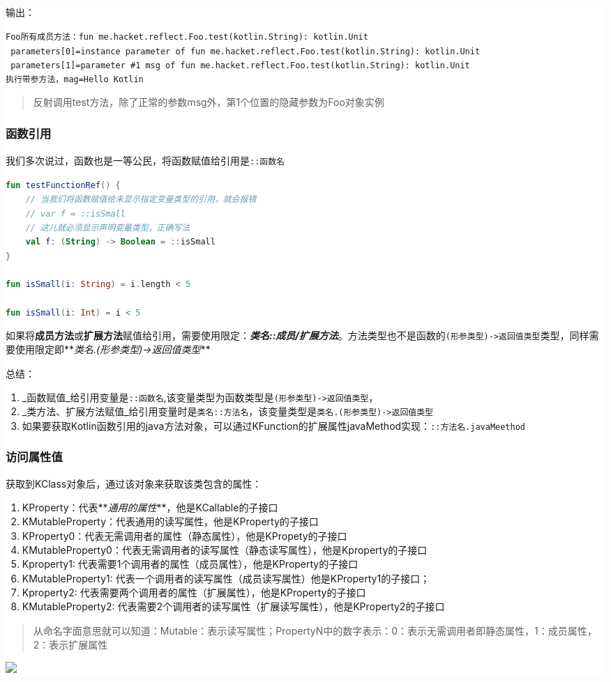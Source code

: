 ```kotlin
```

输出：

```
Foo所有成员方法：fun me.hacket.reflect.Foo.test(kotlin.String): kotlin.Unit 
 parameters[0]=instance parameter of fun me.hacket.reflect.Foo.test(kotlin.String): kotlin.Unit
 parameters[1]=parameter #1 msg of fun me.hacket.reflect.Foo.test(kotlin.String): kotlin.Unit
执行带参方法，mag=Hello Kotlin
```

> 反射调用test方法，除了正常的参数msg外，第1个位置的隐藏参数为Foo对象实例

### 函数引用

我们多次说过，函数也是一等公民，将函数赋值给引用是`::函数名`

```kotlin
fun testFunctionRef() {
    // 当我们将函数赋值给未显示指定变量类型的引用，就会报错
    // var f = ::isSmall
    // 这儿就必须显示声明变量类型，正确写法
    val f: (String) -> Boolean = ::isSmall
}

fun isSmall(i: String) = i.length < 5

fun isSmall(i: Int) = i < 5
```

如果将**成员方法**或**扩展方法**赋值给引用，需要使用限定：**_类名::成员/扩展方法_**。方法类型也不是函数的`(形参类型)->返回值类型`类型，同样需要使用限定即**_类名.(形参类型)->返回值类型_**

总结：

1. _函数赋值_给引用变量是`::函数名`,该变量类型为函数类型是`(形参类型)->返回值类型`，
2. _类方法、扩展方法赋值_给引用变量时是`类名::方法名`，该变量类型是`类名.(形参类型)->返回值类型`
3. 如果要获取Kotlin函数引用的java方法对象，可以通过KFunction的扩展属性javaMethod实现：`::方法名.javaMeethod`

### 访问属性值

获取到KClass对象后，通过该对象来获取该类包含的属性：

1. KProperty：代表**_通用的属性_**，他是KCallable的子接口
2. KMutableProperty：代表通用的读写属性，他是KProperty的子接口
3. KProperty0：代表无需调用者的属性（静态属性），他是KPropety的子接口
4. KMutableProperty0：代表无需调用者的读写属性（静态读写属性），他是Kproperty的子接口
5. Kproperty1: 代表需要1个调用者的属性（成员属性），他是KProperty的子接口
6. KMutableProperty1: 代表一个调用者的读写属性（成员读写属性）他是KProperty1的子接口；
7. Kproperty2: 代表需要两个调用者的属性（扩展属性），他是KProperty的子接口
8. KMutableProperty2: 代表需要2个调用者的读写属性（扩展读写属性），他是KProperty2的子接口

> 从命名字面意思就可以知道：Mutable：表示读写属性；PropertyN中的数字表示：0：表示无需调用者即静态属性，1：成员属性，2：表示扩展属性

![](https://note.youdao.com/yws/res/103810/491F4F7D0CEE4143941BCAE5EEBBCB90#id=CNHmn&originalType=binary&ratio=1&rotation=0&showTitle=false&status=done&style=none&title=)
